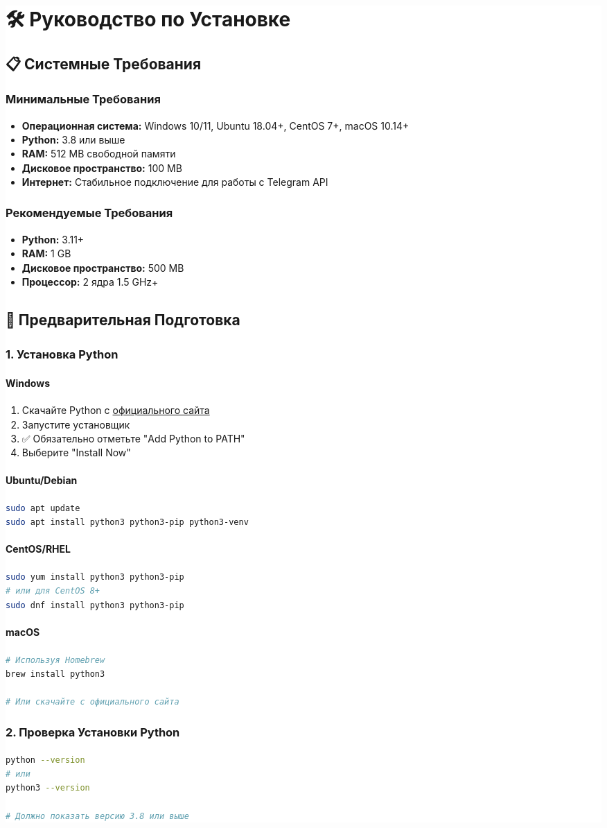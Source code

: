 # 🛠 Руководство по Установке

## 📋 Системные Требования

### Минимальные Требования
- **Операционная система:** Windows 10/11, Ubuntu 18.04+, CentOS 7+, macOS 10.14+
- **Python:** 3.8 или выше
- **RAM:** 512 MB свободной памяти
- **Дисковое пространство:** 100 MB
- **Интернет:** Стабильное подключение для работы с Telegram API

### Рекомендуемые Требования
- **Python:** 3.11+
- **RAM:** 1 GB
- **Дисковое пространство:** 500 MB
- **Процессор:** 2 ядра 1.5 GHz+

## 🔧 Предварительная Подготовка

### 1. Установка Python

#### Windows
1. Скачайте Python с [официального сайта](https://www.python.org/downloads/)
2. Запустите установщик
3. ✅ Обязательно отметьте "Add Python to PATH"
4. Выберите "Install Now"

#### Ubuntu/Debian
```bash
sudo apt update
sudo apt install python3 python3-pip python3-venv
```

#### CentOS/RHEL
```bash
sudo yum install python3 python3-pip
# или для CentOS 8+
sudo dnf install python3 python3-pip
```

#### macOS
```bash
# Используя Homebrew
brew install python3

# Или скачайте с официального сайта
```

### 2. Проверка Установки Python
```bash
python --version
# или
python3 --version

# Должно показать версию 3.8 или выше
```
